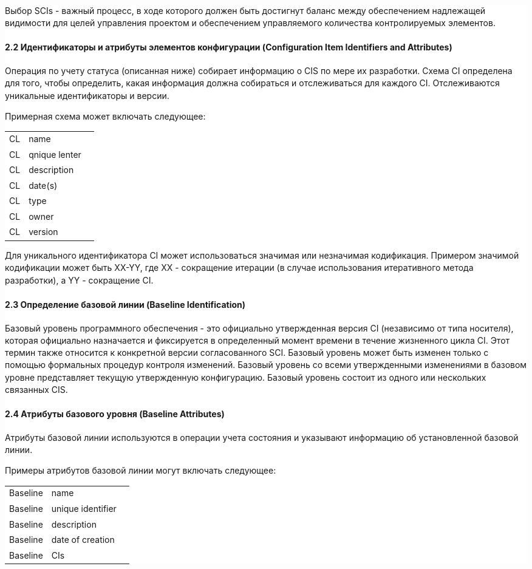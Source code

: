 Выбор SCIs - важный процесс, в ходе которого должен быть достигнут баланс между обеспечением надлежащей видимости для целей управления проектом и обеспечением управляемого количества контролируемых элементов.

#### 2.2 Идентификаторы и атрибуты элементов конфигурации (Configuration Item Identifiers and Attributes)

Операция по учету статуса (описанная ниже) собирает информацию о CIS по мере их разработки. Схема CI определена для того, чтобы определить, какая информация должна собираться и отслеживаться для каждого CI. Отслеживаются уникальные идентификаторы и версии.

Примерная схема может включать следующее:

| | | |
|--|--|--|
| CL|name| |
| CL| qnique lenter| |
| CL| description| |
| CL| date(s)| |
| CL|type| |
| CL| owner| |
| CL|version| |

Для уникального идентификатора CI может использоваться значимая или незначимая кодификация. Примером значимой кодификации может быть XX-YY, где XX - сокращение итерации (в случае использования итеративного метода разработки), а YY - сокращение CI.

#### 2.3 Определение базовой линии (Baseline Identification)

Базовый уровень программного обеспечения - это официально утвержденная версия CI (независимо от типа носителя), которая официально назначается и фиксируется в определенный момент времени в течение жизненного цикла CI. Этот термин также относится к конкретной версии согласованного SCI. Базовый уровень может быть изменен только с помощью формальных процедур контроля изменений. Базовый уровень со всеми утвержденными изменениями в базовом уровне представляет текущую утвержденную конфигурацию. Базовый уровень состоит из одного или нескольких связанных CIS.

#### 2.4 Атрибуты базового уровня (Baseline Attributes)

Атрибуты базовой линии используются в операции учета состояния и указывают информацию об установленной базовой линии.

Примеры атрибутов базовой линии могут включать следующее:

|  |  |  |
|--|--|--|
|Baseline| name
|Baseline| unique identifier
|Baseline|description
|Baseline| date of creation
|Baseline |CIs
